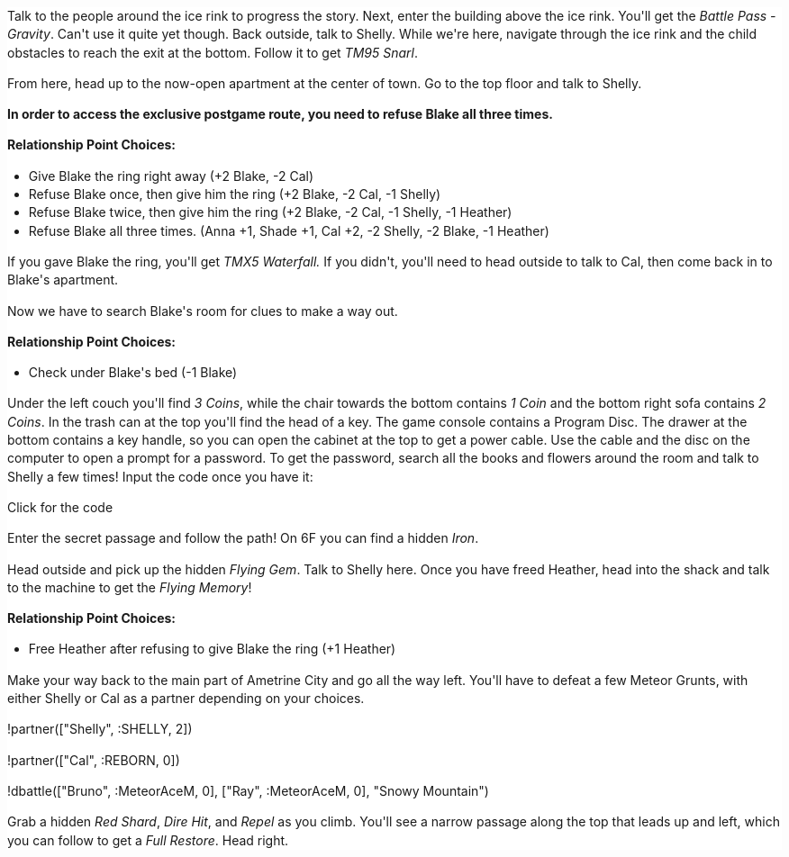 Talk to the people around the ice rink to progress the story. Next, enter the building above the ice rink. You'll get the *Battle Pass - Gravity*. Can't use it quite yet though. Back outside, talk to Shelly. While we're here, navigate through the ice rink and the child obstacles to reach the exit at the bottom. Follow it to get *TM95 Snarl*.

From here, head up to the now-open apartment at the center of town. Go to the top floor and talk to Shelly.

**In order to access the exclusive postgame route, you need to refuse Blake all three times.**

**Relationship Point Choices:**
- Give Blake the ring right away (+2 Blake, -2 Cal)
- Refuse Blake once, then give him the ring (+2 Blake, -2 Cal, -1 Shelly)
- Refuse Blake twice, then give him the ring (+2 Blake, -2 Cal, -1 Shelly, -1 Heather)
- Refuse Blake all three times. (Anna +1, Shade +1, Cal +2, -2 Shelly, -2 Blake, -1 Heather)

If you gave Blake the ring, you'll get *TMX5 Waterfall.* If you didn't, you'll need to head outside to talk to Cal, then come back in to Blake's apartment.

Now we have to search Blake's room for clues to make a way out.

**Relationship Point Choices:**
- Check under Blake's bed (-1 Blake)

Under the left couch you'll find *3 Coins*, while the chair towards the bottom contains *1 Coin* and the bottom right sofa contains *2 Coins*. In the trash can at the top you'll find the head of a key. The game console contains a Program Disc. The drawer at the bottom contains a key handle, so you can open the cabinet at the top to get a power cable. Use the cable and the disc on the computer to open a prompt for a password. To get the password, search all the books and flowers around the room and talk to Shelly a few times! Input the code once you have it:

<div class="spoilerDiv">
  <div class="spoilerText" style="display:none">
    5083164
  </div>
  <a display="initial" class="spoilerBtn" title="Click to show/hide content" type="button">Click for the code</a>
</div>

Enter the secret passage and follow the path! On 6F you can find a hidden *Iron*.

Head outside and pick up the hidden *Flying Gem*. Talk to Shelly here. Once you have freed Heather, head into the shack and talk to the machine to get the *Flying Memory*!

**Relationship Point Choices:**
- Free Heather after refusing to give Blake the ring (+1 Heather)

Make your way back to the main part of Ametrine City and go all the way left. You'll have to defeat a few Meteor Grunts, with either Shelly or Cal as a partner depending on your choices.

!partner(["Shelly", :SHELLY, 2])

!partner(["Cal", :REBORN, 0])

!dbattle(["Bruno", :MeteorAceM, 0], ["Ray", :MeteorAceM, 0], "Snowy Mountain")

Grab a hidden *Red Shard*, *Dire Hit*, and *Repel* as you climb. You'll see a narrow passage along the top that leads up and left, which you can follow to get a *Full Restore*. Head right.
